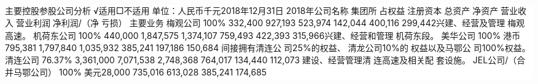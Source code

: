 主要控股参股公司分析
√适用□不适用
单位：人民币千元2018年12月31日
2018年公司名称
集团所
占权益
注册资本
总资产
净资产
营业收入
营业利润
净利润/（净
亏损）
主要业务
梅观公司
100%
332,400
927,193
523,974
142,044
400,116
299,442兴建、经营及管理
梅观高速。
机荷东公司
100%
440,000
1,847,575
1,374,107
759,493
422,393
315,966兴建、经营和管理
机荷东段。
美华公司
100%
港币795,381
1,797,840
1,035,932
385,241
197,186
150,684
间接拥有清连公
司25%的权益、
清龙公司10%的
权益以及马鄂公
司100%权益。
清连公司
76.37%
3,361,000
7,071,538
2,748,368
764,017
134,440
112,073
建设、经营管理清
连高速及相关配
套设施。
JEL公司/（合
并马鄂公司）
100%
美元28,000
735,016
613,028
385,241
174,685